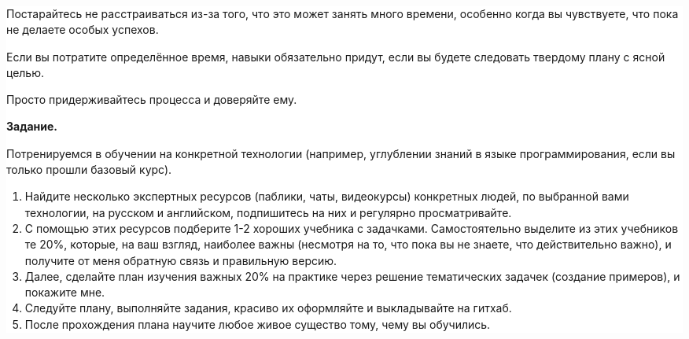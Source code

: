 Постарайтесь не расстраиваться из-за того, что это может занять много времени, особенно когда вы чувствуете, что пока не делаете особых успехов.

Если вы потратите определённое время, навыки обязательно придут, если вы будете следовать твердому плану с ясной целью.

Просто придерживайтесь процесса и доверяйте ему.

**Задание.**

Потренируемся в обучении на конкретной технологии (например, углублении знаний в языке программирования, если вы только прошли базовый курс).

1. Найдите несколько экспертных ресурсов (паблики, чаты, видеокурсы) конкретных людей, по выбранной вами технологии, на русском и английском, подпишитесь на них и регулярно просматривайте.
2. С помощью этих ресурсов подберите 1-2 хороших учебника с задачками.
   Самостоятельно выделите из этих учебников те 20%, которые, на ваш взгляд, наиболее важны (несмотря на то, что пока вы не знаете, что действительно важно), и получите от меня обратную связь и правильную версию.
3. Далее, сделайте план изучения важных 20% на практике через решение тематических задачек (создание примеров), и покажите мне.
4. Следуйте плану, выполняйте задания, красиво их оформляйте и выкладывайте на гитхаб.
5. После прохождения плана научите любое живое существо тому, чему вы обучились.
